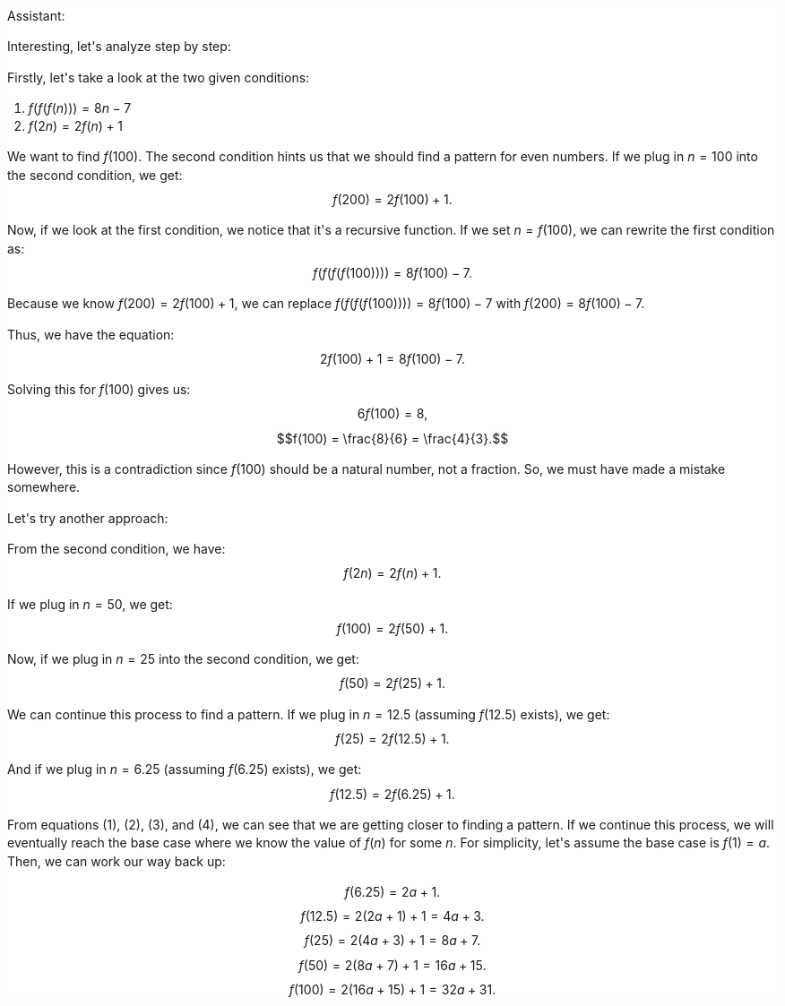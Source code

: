Assistant: 

Interesting, let's analyze step by step:



Firstly, let's take a look at the two given conditions:
1. $f(f(f(n)))=8n-7$
2. $f(2n)=2f(n)+1$

We want to find $f(100)$. The second condition hints us that we should find a pattern for even numbers. If we plug in $n=100$ into the second condition, we get:
$$f(200) = 2f(100) + 1.$$

Now, if we look at the first condition, we notice that it's a recursive function. If we set $n = f(100)$, we can rewrite the first condition as:
$$f(f(f(f(100)))) = 8f(100) - 7.$$

Because we know $f(200) = 2f(100) + 1$, we can replace $f(f(f(f(100)))) = 8f(100) - 7$ with $f(200) = 8f(100) - 7$.

Thus, we have the equation:
$$2f(100) + 1 = 8f(100) - 7.$$

Solving this for $f(100)$ gives us:
$$6f(100) = 8,$$
$$f(100) = \frac{8}{6} = \frac{4}{3}.$$

However, this is a contradiction since $f(100)$ should be a natural number, not a fraction. So, we must have made a mistake somewhere.

Let's try another approach:

From the second condition, we have:
$$f(2n) = 2f(n) + 1.$$

If we plug in $n=50$, we get:
$$f(100) = 2f(50) + 1. \tag{1}$$

Now, if we plug in $n=25$ into the second condition, we get:
$$f(50) = 2f(25) + 1. \tag{2}$$

We can continue this process to find a pattern. If we plug in $n=12.5$ (assuming $f(12.5)$ exists), we get:
$$f(25) = 2f(12.5) + 1. \tag{3}$$

And if we plug in $n=6.25$ (assuming $f(6.25)$ exists), we get:
$$f(12.5) = 2f(6.25) + 1. \tag{4}$$

From equations (1), (2), (3), and (4), we can see that we are getting closer to finding a pattern. If we continue this process, we will eventually reach the base case where we know the value of $f(n)$ for some $n$. For simplicity, let's assume the base case is $f(1) = a$. Then, we can work our way back up:

$$f(6.25) = 2a + 1.$$
$$f(12.5) = 2(2a + 1) + 1 = 4a + 3.$$
$$f(25) = 2(4a + 3) + 1 = 8a + 7.$$
$$f(50) = 2(8a + 7) + 1 = 16a + 15.$$
$$f(100) = 2(16a + 15) + 1 = 32a + 31.$$

